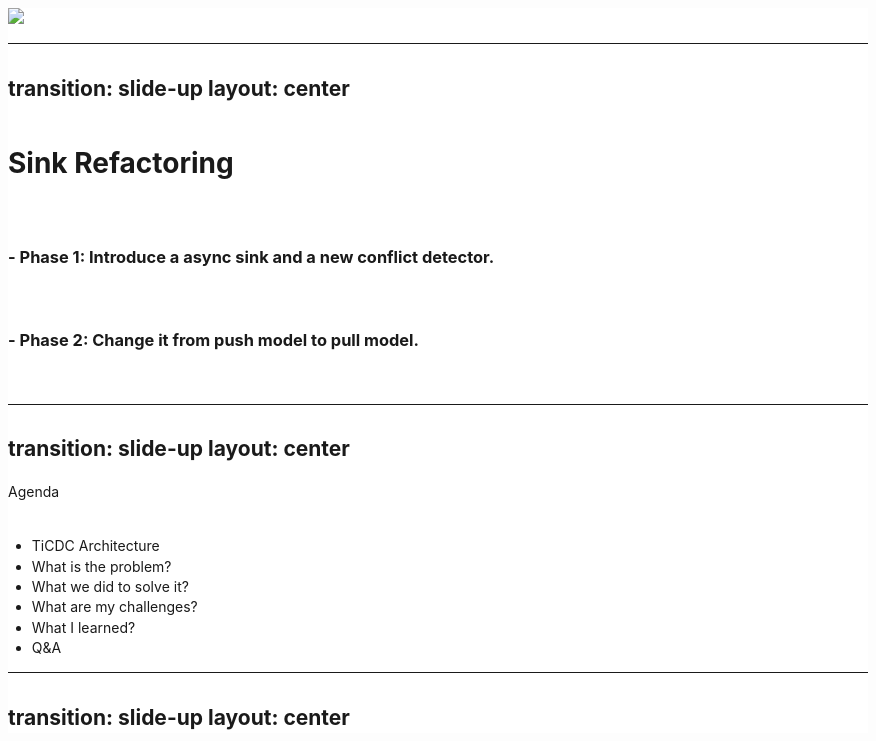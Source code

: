 <img src="https://avatars.githubusercontent.com/u/29879298?v=4" rounded-full w-40 abs-tr mt-22 mr-22/>

<div flex="~ gap2">
</div>




---
transition: slide-up
layout: center
---

# Sink Refactoring

<br>

### - Phase 1: Introduce a async sink and a new conflict detector.
<br>

### - Phase 2: Change it from push model to pull model.
<br/>



---
transition: slide-up
layout: center
---

<div text-6xl fw100>
  Agenda
</div>

<br>

<div class="grid grid-cols-[3fr_2fr] gap-4">
  <div class="border-l border-gray-400 border-opacity-25 !all:leading-12 !all:list-none my-auto">

  - TiCDC Architecture
  - What is the problem?
  - What we did to solve it?
  - What are my challenges?
  - What I learned?
  - Q&A

  </div>
</div>



---
transition: slide-up
layout: center
---
